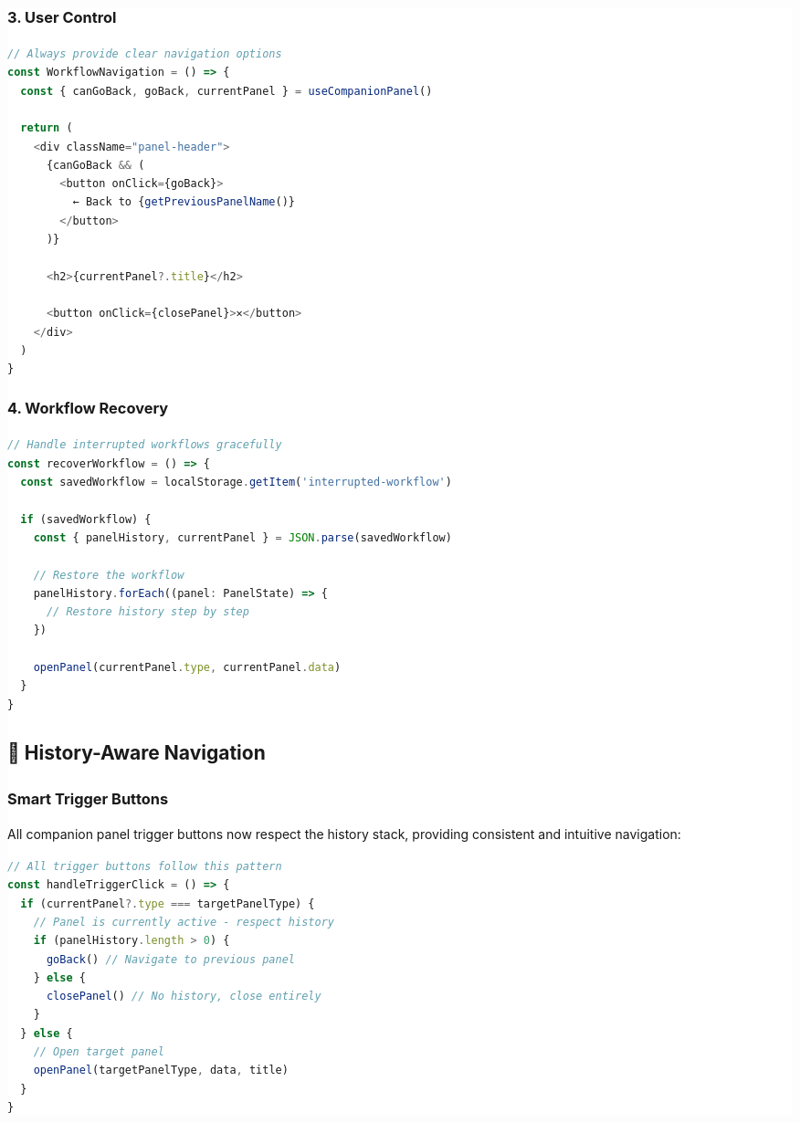 ### 3. User Control
```typescript
// Always provide clear navigation options
const WorkflowNavigation = () => {
  const { canGoBack, goBack, currentPanel } = useCompanionPanel()
  
  return (
    <div className="panel-header">
      {canGoBack && (
        <button onClick={goBack}>
          ← Back to {getPreviousPanelName()}
        </button>
      )}
      
      <h2>{currentPanel?.title}</h2>
      
      <button onClick={closePanel}>✕</button>
    </div>
  )
}
```

### 4. Workflow Recovery
```typescript
// Handle interrupted workflows gracefully
const recoverWorkflow = () => {
  const savedWorkflow = localStorage.getItem('interrupted-workflow')
  
  if (savedWorkflow) {
    const { panelHistory, currentPanel } = JSON.parse(savedWorkflow)
    
    // Restore the workflow
    panelHistory.forEach((panel: PanelState) => {
      // Restore history step by step
    })
    
    openPanel(currentPanel.type, currentPanel.data)
  }
}
```

## 🎯 History-Aware Navigation

### Smart Trigger Buttons

All companion panel trigger buttons now respect the history stack, providing consistent and intuitive navigation:

```typescript
// All trigger buttons follow this pattern
const handleTriggerClick = () => {
  if (currentPanel?.type === targetPanelType) {
    // Panel is currently active - respect history
    if (panelHistory.length > 0) {
      goBack() // Navigate to previous panel
    } else {
      closePanel() // No history, close entirely
    }
  } else {
    // Open target panel
    openPanel(targetPanelType, data, title)
  }
}
```